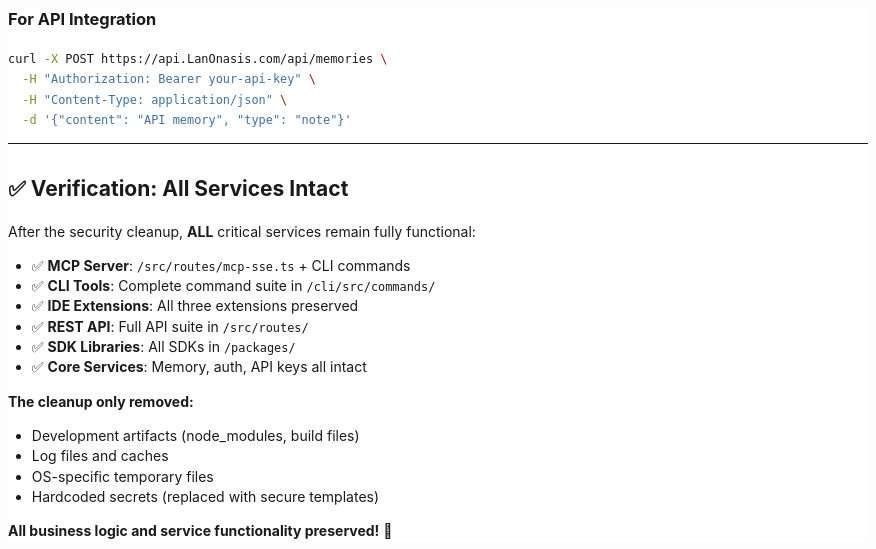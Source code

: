 ### For API Integration
```bash
curl -X POST https://api.LanOnasis.com/api/memories \
  -H "Authorization: Bearer your-api-key" \
  -H "Content-Type: application/json" \
  -d '{"content": "API memory", "type": "note"}'
```

---

## ✅ Verification: All Services Intact

After the security cleanup, **ALL** critical services remain fully functional:

- ✅ **MCP Server**: `/src/routes/mcp-sse.ts` + CLI commands
- ✅ **CLI Tools**: Complete command suite in `/cli/src/commands/`
- ✅ **IDE Extensions**: All three extensions preserved
- ✅ **REST API**: Full API suite in `/src/routes/`
- ✅ **SDK Libraries**: All SDKs in `/packages/`
- ✅ **Core Services**: Memory, auth, API keys all intact

**The cleanup only removed:**
- Development artifacts (node_modules, build files)
- Log files and caches  
- OS-specific temporary files
- Hardcoded secrets (replaced with secure templates)

**All business logic and service functionality preserved!** 🎉
